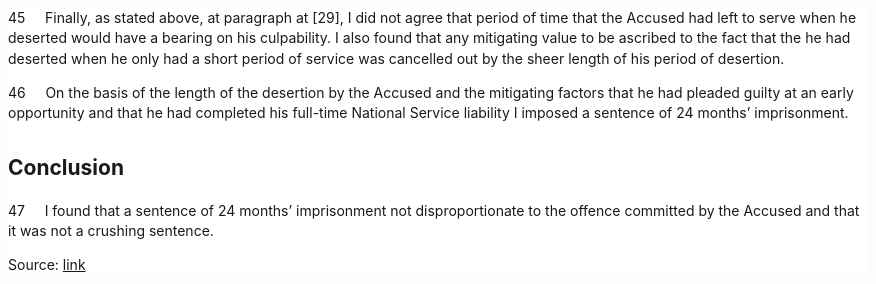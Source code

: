 45     Finally, as stated above, at paragraph at \[29\], I did not agree that period of time that the Accused had left to serve when he deserted would have a bearing on his culpability. I also found that any mitigating value to be ascribed to the fact that the he had deserted when he only had a short period of service was cancelled out by the sheer length of his period of desertion.

46     On the basis of the length of the desertion by the Accused and the mitigating factors that he had pleaded guilty at an early opportunity and that he had completed his full-time National Service liability I imposed a sentence of 24 months’ imprisonment.

## Conclusion

47     I found that a sentence of 24 months’ imprisonment not disproportionate to the offence committed by the Accused and that it was not a crushing sentence.


Source: [link](https://www.lawnet.sg:443/lawnet/web/lawnet/free-resources?p_p_id=freeresources_WAR_lawnet3baseportlet&p_p_lifecycle=1&p_p_state=normal&p_p_mode=view&_freeresources_WAR_lawnet3baseportlet_action=openContentPage&_freeresources_WAR_lawnet3baseportlet_docId=%2FJudgment%2F25945-SSP.xml)